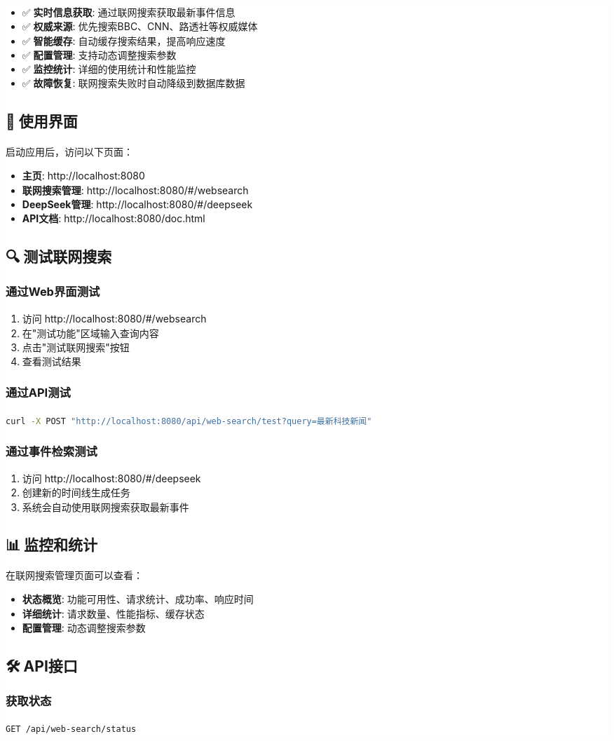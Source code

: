 - ✅ **实时信息获取**: 通过联网搜索获取最新事件信息
- ✅ **权威来源**: 优先搜索BBC、CNN、路透社等权威媒体
- ✅ **智能缓存**: 自动缓存搜索结果，提高响应速度
- ✅ **配置管理**: 支持动态调整搜索参数
- ✅ **监控统计**: 详细的使用统计和性能监控
- ✅ **故障恢复**: 联网搜索失败时自动降级到数据库数据

## 📱 使用界面

启动应用后，访问以下页面：

- **主页**: http://localhost:8080
- **联网搜索管理**: http://localhost:8080/#/websearch
- **DeepSeek管理**: http://localhost:8080/#/deepseek
- **API文档**: http://localhost:8080/doc.html

## 🔍 测试联网搜索

### 通过Web界面测试

1. 访问 http://localhost:8080/#/websearch
2. 在"测试功能"区域输入查询内容
3. 点击"测试联网搜索"按钮
4. 查看测试结果

### 通过API测试

```bash
curl -X POST "http://localhost:8080/api/web-search/test?query=最新科技新闻"
```

### 通过事件检索测试

1. 访问 http://localhost:8080/#/deepseek
2. 创建新的时间线生成任务
3. 系统会自动使用联网搜索获取最新事件

## 📊 监控和统计

在联网搜索管理页面可以查看：

- **状态概览**: 功能可用性、请求统计、成功率、响应时间
- **详细统计**: 请求数量、性能指标、缓存状态
- **配置管理**: 动态调整搜索参数

## 🛠️ API接口

### 获取状态
```http
GET /api/web-search/status
```

